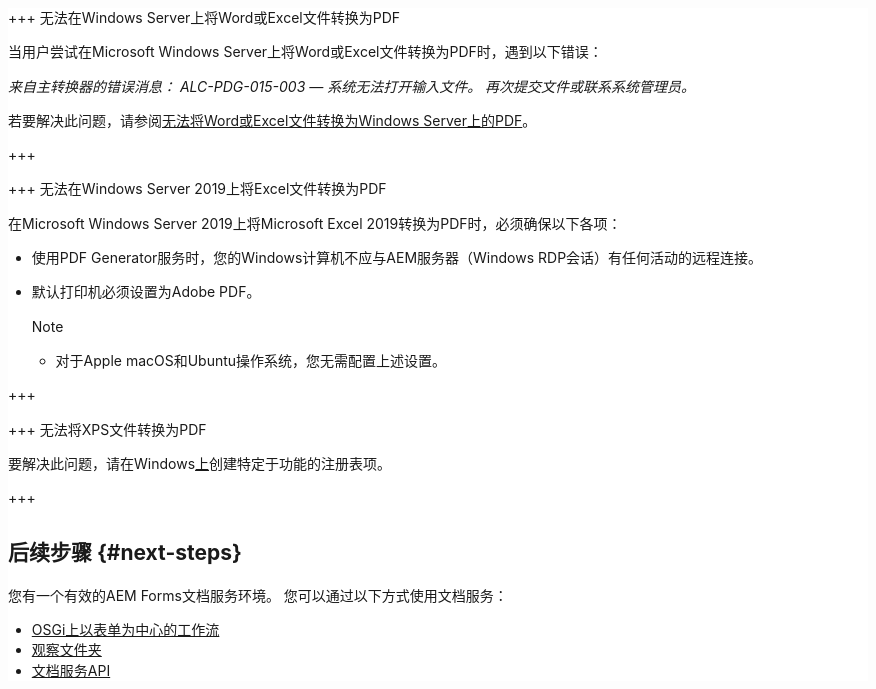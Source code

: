 +++ 无法在Windows Server上将Word或Excel文件转换为PDF

当用户尝试在Microsoft Windows Server上将Word或Excel文件转换为PDF时，遇到以下错误：

*来自主转换器的错误消息：
ALC-PDG-015-003 — 系统无法打开输入文件。 再次提交文件或联系系统管理员。*

若要解决此问题，请参阅[无法将Word或Excel文件转换为Windows Server上的PDF](/help/forms/using/disable-uac-for-pdfgconfiguration.md)。

+++

+++ 无法在Windows Server 2019上将Excel文件转换为PDF

在Microsoft Windows Server 2019上将Microsoft Excel 2019转换为PDF时，必须确保以下各项：

* 使用PDF Generator服务时，您的Windows计算机不应与AEM服务器（Windows RDP会话）有任何活动的远程连接。
* 默认打印机必须设置为Adobe PDF。

  >[!NOTE]
  >* 对于Apple macOS和Ubuntu操作系统，您无需配置上述设置。

+++

+++ 无法将XPS文件转换为PDF

要解决此问题，请在Windows[上](https://helpx.adobe.com/in/acrobat/kb/unable-convert-xps-to-pdfs.html)创建特定于功能的注册表项。

+++


## 后续步骤 {#next-steps}

您有一个有效的AEM Forms文档服务环境。 您可以通过以下方式使用文档服务：

* [OSGi上以表单为中心的工作流](/help/forms/using/aem-forms-workflow.md)
* [观察文件夹](/help/forms/using/watched-folder-in-aem-forms.md)
* [文档服务API](/help/forms/using/aem-document-services-programmatically.md)
